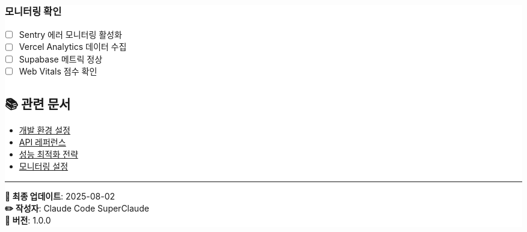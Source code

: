 ### 모니터링 확인
- [ ] Sentry 에러 모니터링 활성화
- [ ] Vercel Analytics 데이터 수집
- [ ] Supabase 메트릭 정상
- [ ] Web Vitals 점수 확인

## 📚 관련 문서

- [개발 환경 설정](./DEVELOPMENT_SETUP.md)
- [API 레퍼런스](./API_REFERENCE.md)
- [성능 최적화 전략](../patterns/PERFORMANCE_OPTIMIZATION.md)
- [모니터링 설정](../patterns/MONITORING_SETUP.md)

---

**📅 최종 업데이트**: 2025-08-02  
**✏️ 작성자**: Claude Code SuperClaude  
**🔄 버전**: 1.0.0